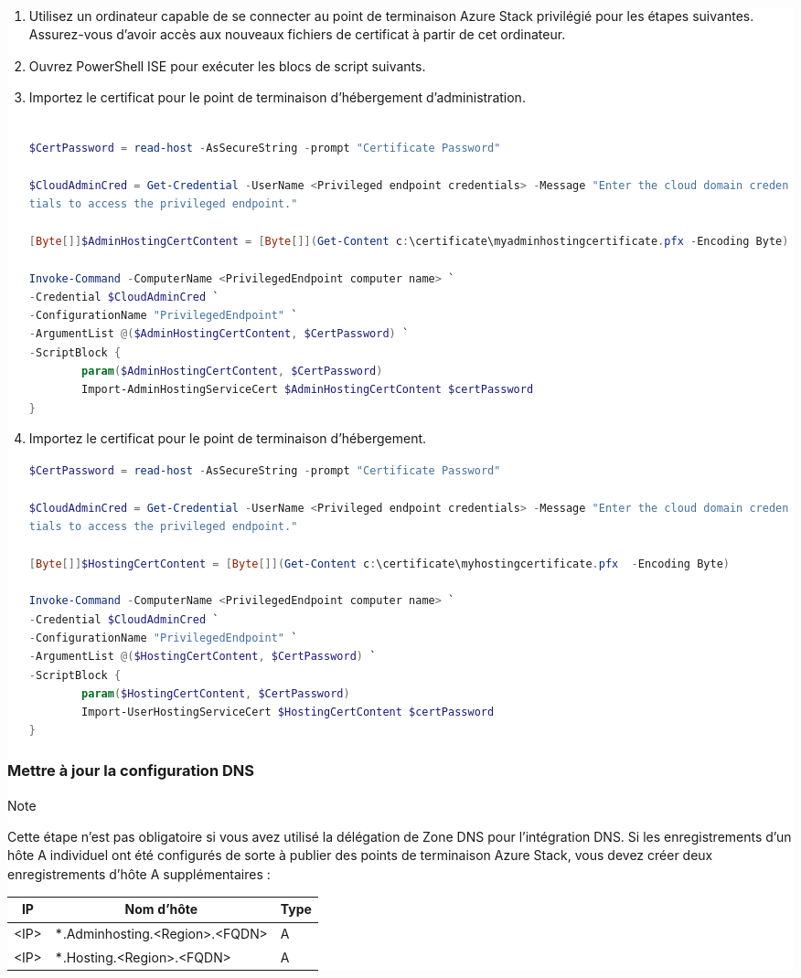 1. Utilisez un ordinateur capable de se connecter au point de terminaison Azure Stack privilégié pour les étapes suivantes. Assurez-vous d’avoir accès aux nouveaux fichiers de certificat à partir de cet ordinateur.
2. Ouvrez PowerShell ISE pour exécuter les blocs de script suivants.
3. Importez le certificat pour le point de terminaison d’hébergement d’administration.

    ```PowerShell  

    $CertPassword = read-host -AsSecureString -prompt "Certificate Password"

    $CloudAdminCred = Get-Credential -UserName <Privileged endpoint credentials> -Message "Enter the cloud domain credentials to access the privileged endpoint."

    [Byte[]]$AdminHostingCertContent = [Byte[]](Get-Content c:\certificate\myadminhostingcertificate.pfx -Encoding Byte)

    Invoke-Command -ComputerName <PrivilegedEndpoint computer name> `
    -Credential $CloudAdminCred `
    -ConfigurationName "PrivilegedEndpoint" `
    -ArgumentList @($AdminHostingCertContent, $CertPassword) `
    -ScriptBlock {
            param($AdminHostingCertContent, $CertPassword)
            Import-AdminHostingServiceCert $AdminHostingCertContent $certPassword
    }
    ```
4. Importez le certificat pour le point de terminaison d’hébergement.
    ```PowerShell  
    $CertPassword = read-host -AsSecureString -prompt "Certificate Password"

    $CloudAdminCred = Get-Credential -UserName <Privileged endpoint credentials> -Message "Enter the cloud domain credentials to access the privileged endpoint."

    [Byte[]]$HostingCertContent = [Byte[]](Get-Content c:\certificate\myhostingcertificate.pfx  -Encoding Byte)

    Invoke-Command -ComputerName <PrivilegedEndpoint computer name> `
    -Credential $CloudAdminCred `
    -ConfigurationName "PrivilegedEndpoint" `
    -ArgumentList @($HostingCertContent, $CertPassword) `
    -ScriptBlock {
            param($HostingCertContent, $CertPassword)
            Import-UserHostingServiceCert $HostingCertContent $certPassword
    }
    ```

### <a name="update-dns-configuration"></a>Mettre à jour la configuration DNS

> [!Note]  
> Cette étape n’est pas obligatoire si vous avez utilisé la délégation de Zone DNS pour l’intégration DNS.
Si les enregistrements d’un hôte A individuel ont été configurés de sorte à publier des points de terminaison Azure Stack, vous devez créer deux enregistrements d’hôte A supplémentaires :

| IP | Nom d’hôte | Type |
|----|------------------------------|------|
| \<IP> | *.Adminhosting.\<Region>.\<FQDN> | A |
| \<IP> | *.Hosting.\<Region>.\<FQDN> | A |
